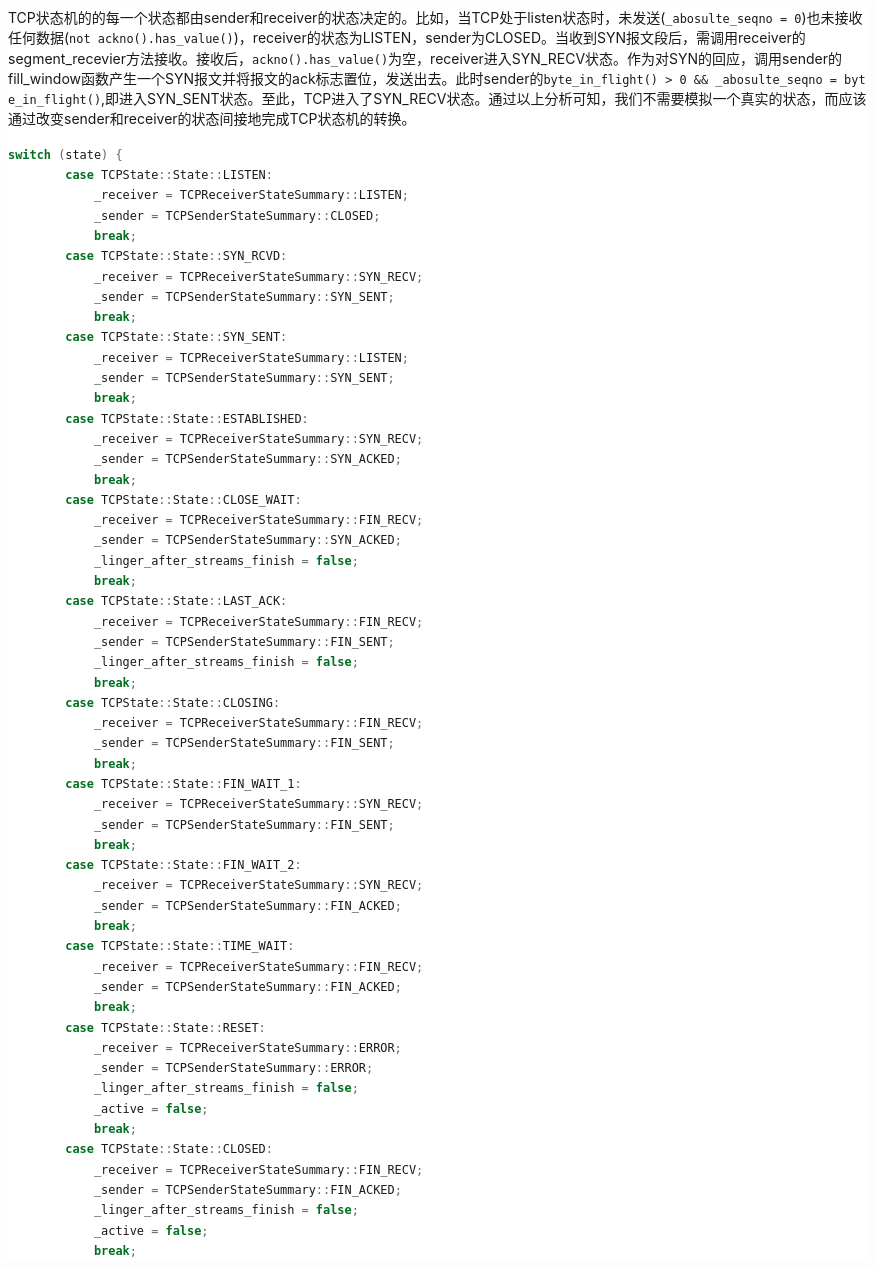 TCP状态机的的每一个状态都由sender和receiver的状态决定的。比如，当TCP处于listen状态时，未发送(`_abosulte_seqno = 0`)也未接收任何数据(`not ackno().has_value()`)，receiver的状态为LISTEN，sender为CLOSED。当收到SYN报文段后，需调用receiver的segment_recevier方法接收。接收后，`ackno().has_value()`为空，receiver进入SYN_RECV状态。作为对SYN的回应，调用sender的fill_window函数产生一个SYN报文并将报文的ack标志置位，发送出去。此时sender的`byte_in_flight() > 0 && _abosulte_seqno = byte_in_flight()`,即进入SYN_SENT状态。至此，TCP进入了SYN_RECV状态。通过以上分析可知，我们不需要模拟一个真实的状态，而应该通过改变sender和receiver的状态间接地完成TCP状态机的转换。

```c++
switch (state) {
        case TCPState::State::LISTEN:
            _receiver = TCPReceiverStateSummary::LISTEN;
            _sender = TCPSenderStateSummary::CLOSED;
            break;
        case TCPState::State::SYN_RCVD:
            _receiver = TCPReceiverStateSummary::SYN_RECV;
            _sender = TCPSenderStateSummary::SYN_SENT;
            break;
        case TCPState::State::SYN_SENT:
            _receiver = TCPReceiverStateSummary::LISTEN;
            _sender = TCPSenderStateSummary::SYN_SENT;
            break;
        case TCPState::State::ESTABLISHED:
            _receiver = TCPReceiverStateSummary::SYN_RECV;
            _sender = TCPSenderStateSummary::SYN_ACKED;
            break;
        case TCPState::State::CLOSE_WAIT:
            _receiver = TCPReceiverStateSummary::FIN_RECV;
            _sender = TCPSenderStateSummary::SYN_ACKED;
            _linger_after_streams_finish = false;
            break;
        case TCPState::State::LAST_ACK:
            _receiver = TCPReceiverStateSummary::FIN_RECV;
            _sender = TCPSenderStateSummary::FIN_SENT;
            _linger_after_streams_finish = false;
            break;
        case TCPState::State::CLOSING:
            _receiver = TCPReceiverStateSummary::FIN_RECV;
            _sender = TCPSenderStateSummary::FIN_SENT;
            break;
        case TCPState::State::FIN_WAIT_1:
            _receiver = TCPReceiverStateSummary::SYN_RECV;
            _sender = TCPSenderStateSummary::FIN_SENT;
            break;
        case TCPState::State::FIN_WAIT_2:
            _receiver = TCPReceiverStateSummary::SYN_RECV;
            _sender = TCPSenderStateSummary::FIN_ACKED;
            break;
        case TCPState::State::TIME_WAIT:
            _receiver = TCPReceiverStateSummary::FIN_RECV;
            _sender = TCPSenderStateSummary::FIN_ACKED;
            break;
        case TCPState::State::RESET:
            _receiver = TCPReceiverStateSummary::ERROR;
            _sender = TCPSenderStateSummary::ERROR;
            _linger_after_streams_finish = false;
            _active = false;
            break;
        case TCPState::State::CLOSED:
            _receiver = TCPReceiverStateSummary::FIN_RECV;
            _sender = TCPSenderStateSummary::FIN_ACKED;
            _linger_after_streams_finish = false;
            _active = false;
            break;
```

